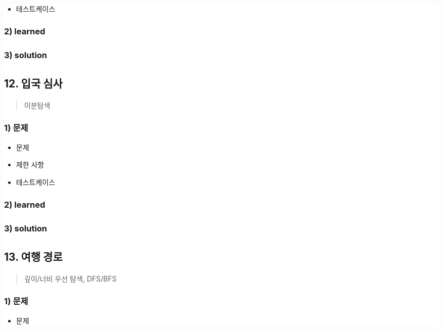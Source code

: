 * 테스트케이스

```

```

### 2) learned

### 3) solution

```javascript

```

## 12. 입국 심사

> 이분탐색

### 1) 문제

* 문제

```

```

* 제한 사항

```

```

* 테스트케이스

```

```

### 2) learned

### 3) solution

```javascript

```

## 13. 여행 경로

> 깊이/너비 우선 탐색, DFS/BFS

### 1) 문제

* 문제

```

```
